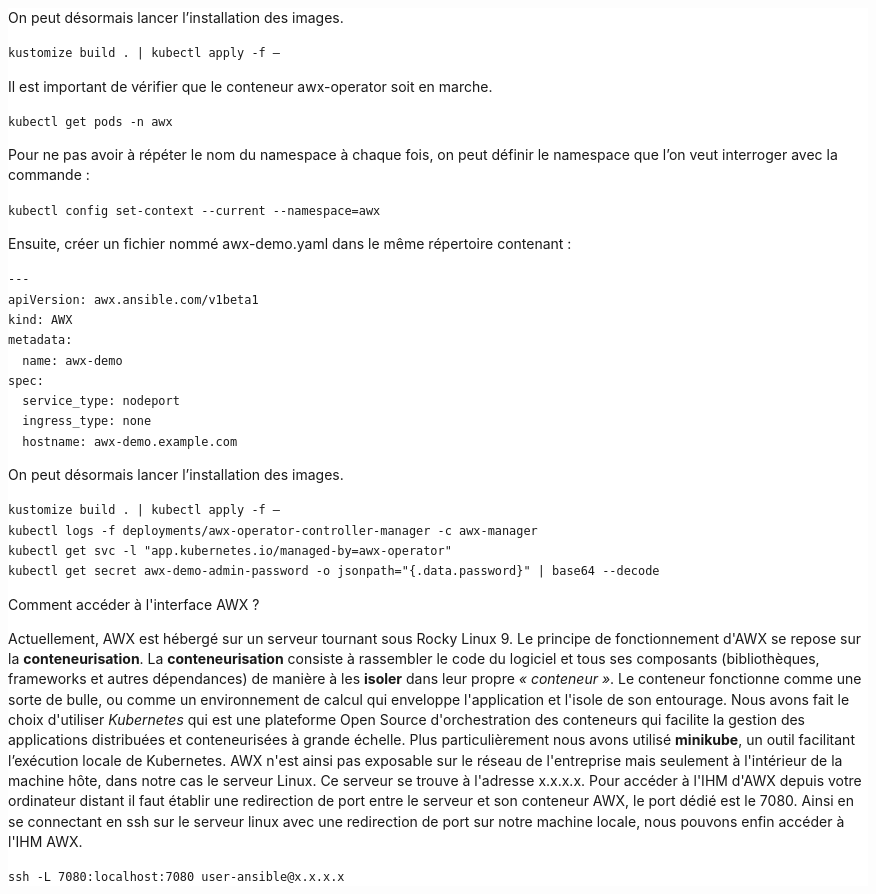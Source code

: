 On peut désormais lancer l’installation des images.

```shell
kustomize build . | kubectl apply -f –
```

Il est important de vérifier que le conteneur awx-operator soit en marche.

```shell
kubectl get pods -n awx
```

Pour ne pas avoir à répéter le nom du namespace à chaque fois, on peut définir le namespace que l’on veut interroger avec la commande :

```shell
kubectl config set-context --current --namespace=awx
```

Ensuite, créer un fichier nommé awx-demo.yaml dans le même répertoire contenant :

```shell
---
apiVersion: awx.ansible.com/v1beta1
kind: AWX
metadata:
  name: awx-demo
spec:
  service_type: nodeport
  ingress_type: none
  hostname: awx-demo.example.com
```
On peut désormais lancer l’installation des images.

```shell
kustomize build . | kubectl apply -f –
kubectl logs -f deployments/awx-operator-controller-manager -c awx-manager
kubectl get svc -l "app.kubernetes.io/managed-by=awx-operator"
kubectl get secret awx-demo-admin-password -o jsonpath="{.data.password}" | base64 --decode
```
Comment accéder à l'interface AWX ?

Actuellement, AWX est hébergé sur un serveur tournant sous Rocky Linux 9. Le principe de fonctionnement d'AWX se repose sur la **conteneurisation**. La **conteneurisation** consiste à rassembler le code du logiciel et tous ses composants (bibliothèques, frameworks et autres dépendances) de manière à les **isoler** dans leur propre *« conteneur »*. Le conteneur fonctionne comme une sorte de bulle, ou comme un environnement de calcul qui enveloppe l'application et l'isole de son entourage. Nous avons fait le choix d'utiliser *Kubernetes* qui est une plateforme Open Source d'orchestration des conteneurs qui facilite la gestion des applications distribuées et conteneurisées à grande échelle. Plus particulièrement nous avons utilisé **minikube**, un outil facilitant l’exécution locale de Kubernetes. AWX n'est ainsi pas exposable sur le réseau de l'entreprise mais seulement à l'intérieur de la machine hôte, dans notre cas le serveur Linux. Ce serveur se trouve à l'adresse x.x.x.x. Pour accéder à l'IHM d'AWX depuis votre ordinateur distant il faut établir une redirection de port entre le serveur et son conteneur AWX, le port dédié est le 7080. Ainsi en se connectant en ssh sur le serveur linux avec une redirection de port sur notre machine locale, nous pouvons enfin accéder à l'IHM AWX.

```shell
ssh -L 7080:localhost:7080 user-ansible@x.x.x.x
```
